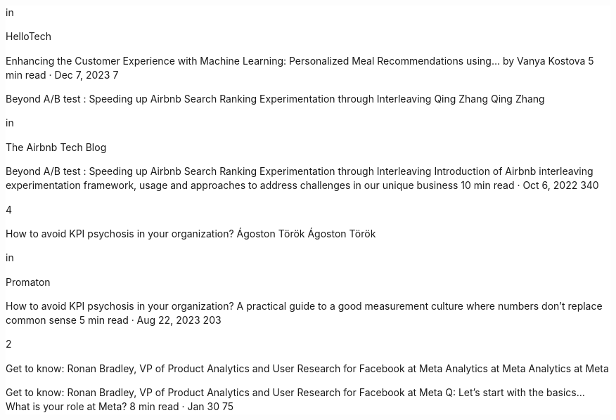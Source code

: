 in

HelloTech

Enhancing the Customer Experience with Machine Learning: Personalized Meal Recommendations using…
by Vanya Kostova
5 min read
·
Dec 7, 2023
7



Beyond A/B test : Speeding up Airbnb Search Ranking Experimentation through Interleaving
Qing Zhang
Qing Zhang

in

The Airbnb Tech Blog

Beyond A/B test : Speeding up Airbnb Search Ranking Experimentation through Interleaving
Introduction of Airbnb interleaving experimentation framework, usage and approaches to address challenges in our unique business
10 min read
·
Oct 6, 2022
340

4



How to avoid KPI psychosis in your organization?
Ágoston Török
Ágoston Török

in

Promaton

How to avoid KPI psychosis in your organization?
A practical guide to a good measurement culture where numbers don’t replace common sense
5 min read
·
Aug 22, 2023
203

2



Get to know: Ronan Bradley, VP of Product Analytics and User Research for Facebook at Meta
Analytics at Meta
Analytics at Meta

Get to know: Ronan Bradley, VP of Product Analytics and User Research for Facebook at Meta
Q: Let’s start with the basics… What is your role at Meta?
8 min read
·
Jan 30
75
